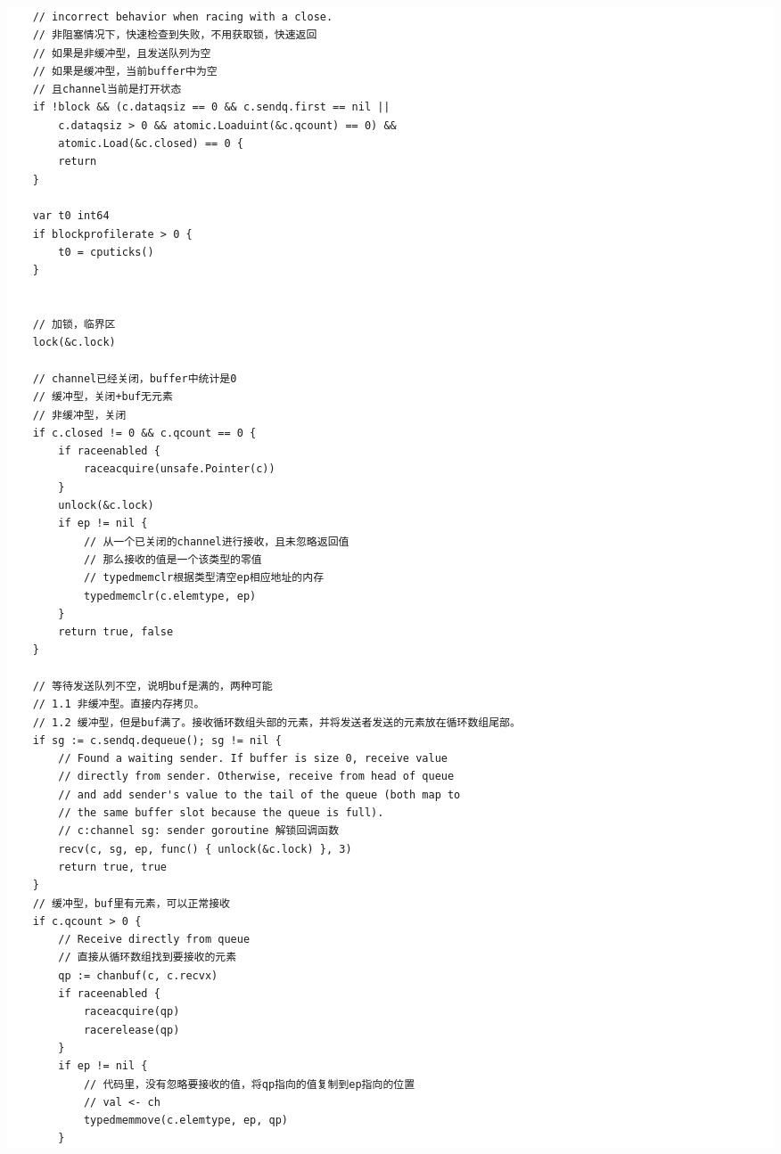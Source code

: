 ```
	// incorrect behavior when racing with a close.
	// 非阻塞情况下，快速检查到失败，不用获取锁，快速返回
	// 如果是非缓冲型，且发送队列为空
	// 如果是缓冲型，当前buffer中为空
	// 且channel当前是打开状态
	if !block && (c.dataqsiz == 0 && c.sendq.first == nil ||
		c.dataqsiz > 0 && atomic.Loaduint(&c.qcount) == 0) &&
		atomic.Load(&c.closed) == 0 {
		return
	}

	var t0 int64
	if blockprofilerate > 0 {
		t0 = cputicks()
	}


	// 加锁，临界区
	lock(&c.lock)

	// channel已经关闭，buffer中统计是0
	// 缓冲型，关闭+buf无元素
	// 非缓冲型，关闭
	if c.closed != 0 && c.qcount == 0 {
		if raceenabled {
			raceacquire(unsafe.Pointer(c))
		}
		unlock(&c.lock)
		if ep != nil {
			// 从一个已关闭的channel进行接收，且未忽略返回值
			// 那么接收的值是一个该类型的零值
			// typedmemclr根据类型清空ep相应地址的内存
			typedmemclr(c.elemtype, ep)
		}
		return true, false
	}

	// 等待发送队列不空，说明buf是满的，两种可能
	// 1.1 非缓冲型。直接内存拷贝。
	// 1.2 缓冲型，但是buf满了。接收循环数组头部的元素，并将发送者发送的元素放在循环数组尾部。
	if sg := c.sendq.dequeue(); sg != nil {
		// Found a waiting sender. If buffer is size 0, receive value
		// directly from sender. Otherwise, receive from head of queue
		// and add sender's value to the tail of the queue (both map to
		// the same buffer slot because the queue is full).
		// c:channel sg: sender goroutine 解锁回调函数 
		recv(c, sg, ep, func() { unlock(&c.lock) }, 3)
		return true, true
	}
	// 缓冲型，buf里有元素，可以正常接收
	if c.qcount > 0 {
		// Receive directly from queue
		// 直接从循环数组找到要接收的元素
		qp := chanbuf(c, c.recvx)
		if raceenabled {
			raceacquire(qp)
			racerelease(qp)
		}
		if ep != nil {
			// 代码里，没有忽略要接收的值，将qp指向的值复制到ep指向的位置
			// val <- ch
			typedmemmove(c.elemtype, ep, qp)
		}
```